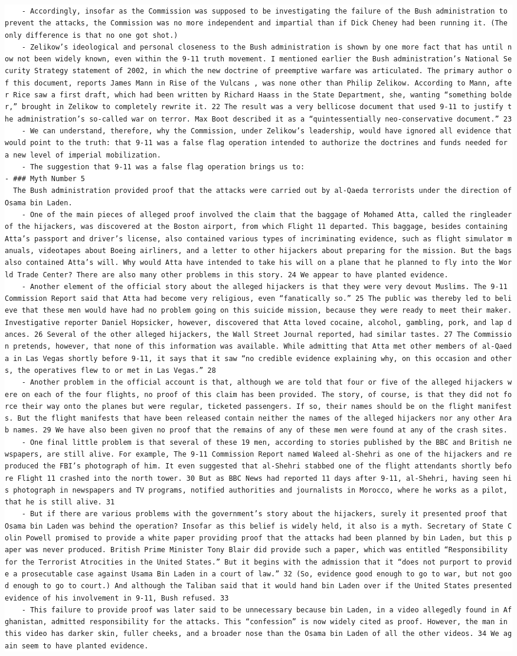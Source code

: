 		- Accordingly, insofar as the Commission was supposed to be investigating the failure of the Bush administration to prevent the attacks, the Commission was no more independent and impartial than if Dick Cheney had been running it. (The only difference is that no one got shot.)
		- Zelikow’s ideological and personal closeness to the Bush administration is shown by one more fact that has until now not been widely known, even within the 9-11 truth movement. I mentioned earlier the Bush administration’s National Security Strategy statement of 2002, in which the new doctrine of preemptive warfare was articulated. The primary author of this document, reports James Mann in Rise of the Vulcans , was none other than Philip Zelikow. According to Mann, after Rice saw a first draft, which had been written by Richard Haass in the State Department, she, wanting “something bolder,” brought in Zelikow to completely rewrite it. 22 The result was a very bellicose document that used 9-11 to justify the administration’s so-called war on terror. Max Boot described it as a “quintessentially neo-conservative document.” 23
		- We can understand, therefore, why the Commission, under Zelikow’s leadership, would have ignored all evidence that would point to the truth: that 9-11 was a false flag operation intended to authorize the doctrines and funds needed for a new level of imperial mobilization.
		- The suggestion that 9-11 was a false flag operation brings us to:
	- ### Myth Number 5 
	  The Bush administration provided proof that the attacks were carried out by al-Qaeda terrorists under the direction of Osama bin Laden.
		- One of the main pieces of alleged proof involved the claim that the baggage of Mohamed Atta, called the ringleader of the hijackers, was discovered at the Boston airport, from which Flight 11 departed. This baggage, besides containing Atta’s passport and driver’s license, also contained various types of incriminating evidence, such as flight simulator manuals, videotapes about Boeing airliners, and a letter to other hijackers about preparing for the mission. But the bags also contained Atta’s will. Why would Atta have intended to take his will on a plane that he planned to fly into the World Trade Center? There are also many other problems in this story. 24 We appear to have planted evidence.
		- Another element of the official story about the alleged hijackers is that they were very devout Muslims. The 9-11 Commission Report said that Atta had become very religious, even “fanatically so.” 25 The public was thereby led to believe that these men would have had no problem going on this suicide mission, because they were ready to meet their maker. Investigative reporter Daniel Hopsicker, however, discovered that Atta loved cocaine, alcohol, gambling, pork, and lap dances. 26 Several of the other alleged hijackers, the Wall Street Journal reported, had similar tastes. 27 The Commission pretends, however, that none of this information was available. While admitting that Atta met other members of al-Qaeda in Las Vegas shortly before 9-11, it says that it saw “no credible evidence explaining why, on this occasion and others, the operatives flew to or met in Las Vegas.” 28
		- Another problem in the official account is that, although we are told that four or five of the alleged hijackers were on each of the four flights, no proof of this claim has been provided. The story, of course, is that they did not force their way onto the planes but were regular, ticketed passengers. If so, their names should be on the flight manifests. But the flight manifests that have been released contain neither the names of the alleged hijackers nor any other Arab names. 29 We have also been given no proof that the remains of any of these men were found at any of the crash sites.
		- One final little problem is that several of these 19 men, according to stories published by the BBC and British newspapers, are still alive. For example, The 9-11 Commission Report named Waleed al-Shehri as one of the hijackers and reproduced the FBI’s photograph of him. It even suggested that al-Shehri stabbed one of the flight attendants shortly before Flight 11 crashed into the north tower. 30 But as BBC News had reported 11 days after 9-11, al-Shehri, having seen his photograph in newspapers and TV programs, notified authorities and journalists in Morocco, where he works as a pilot, that he is still alive. 31
		- But if there are various problems with the government’s story about the hijackers, surely it presented proof that Osama bin Laden was behind the operation? Insofar as this belief is widely held, it also is a myth. Secretary of State Colin Powell promised to provide a white paper providing proof that the attacks had been planned by bin Laden, but this paper was never produced. British Prime Minister Tony Blair did provide such a paper, which was entitled “Responsibility for the Terrorist Atrocities in the United States.” But it begins with the admission that it “does not purport to provide a prosecutable case against Usama Bin Laden in a court of law.” 32 (So, evidence good enough to go to war, but not good enough to go to court.) And although the Taliban said that it would hand bin Laden over if the United States presented evidence of his involvement in 9-11, Bush refused. 33
		- This failure to provide proof was later said to be unnecessary because bin Laden, in a video allegedly found in Afghanistan, admitted responsibility for the attacks. This “confession” is now widely cited as proof. However, the man in this video has darker skin, fuller cheeks, and a broader nose than the Osama bin Laden of all the other videos. 34 We again seem to have planted evidence.